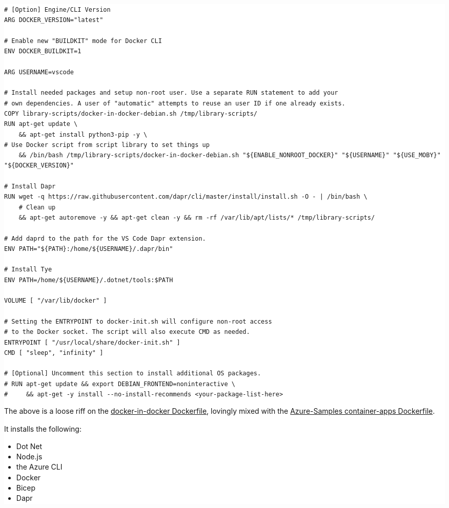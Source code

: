 ```docker
# [Option] Engine/CLI Version
ARG DOCKER_VERSION="latest"

# Enable new "BUILDKIT" mode for Docker CLI
ENV DOCKER_BUILDKIT=1

ARG USERNAME=vscode

# Install needed packages and setup non-root user. Use a separate RUN statement to add your
# own dependencies. A user of "automatic" attempts to reuse an user ID if one already exists.
COPY library-scripts/docker-in-docker-debian.sh /tmp/library-scripts/
RUN apt-get update \
    && apt-get install python3-pip -y \
# Use Docker script from script library to set things up
    && /bin/bash /tmp/library-scripts/docker-in-docker-debian.sh "${ENABLE_NONROOT_DOCKER}" "${USERNAME}" "${USE_MOBY}" "${DOCKER_VERSION}"

# Install Dapr
RUN wget -q https://raw.githubusercontent.com/dapr/cli/master/install/install.sh -O - | /bin/bash \
    # Clean up
    && apt-get autoremove -y && apt-get clean -y && rm -rf /var/lib/apt/lists/* /tmp/library-scripts/

# Add daprd to the path for the VS Code Dapr extension.
ENV PATH="${PATH}:/home/${USERNAME}/.dapr/bin"

# Install Tye
ENV PATH=/home/${USERNAME}/.dotnet/tools:$PATH

VOLUME [ "/var/lib/docker" ]

# Setting the ENTRYPOINT to docker-init.sh will configure non-root access
# to the Docker socket. The script will also execute CMD as needed.
ENTRYPOINT [ "/usr/local/share/docker-init.sh" ]
CMD [ "sleep", "infinity" ]

# [Optional] Uncomment this section to install additional OS packages.
# RUN apt-get update && export DEBIAN_FRONTEND=noninteractive \
#     && apt-get -y install --no-install-recommends <your-package-list-here>
```

The above is a loose riff on the [docker-in-docker Dockerfile](https://github.com/microsoft/vscode-dev-containers/blob/main/containers/docker-in-docker/.devcontainer/Dockerfile), lovingly mixed with the [Azure-Samples container-apps Dockerfile](https://github.com/Azure-Samples/container-apps-store-api-microservice/blob/main/.devcontainer/Dockerfile).

It installs the following:

- Dot Net
- Node.js
- the Azure CLI
- Docker
- Bicep
- Dapr
